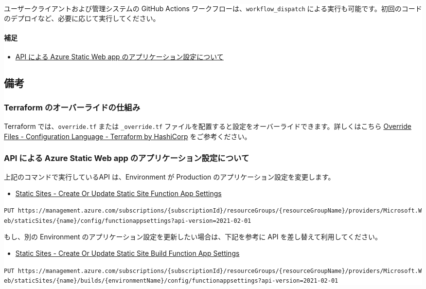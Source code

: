 ユーザークライアントおよび管理システムの GitHub Actions ワークフローは、`workflow_dispatch` による実行も可能です。初回のコードのデプロイなど、必要に応じて実行してください。

#### 補足

- [API による Azure Static Web app のアプリケーション設定について](#api-による-azure-static-web-app-のアプリケーション設定について)

## 備考

### Terraform のオーバーライドの仕組み

Terraform では、`override.tf` または `_override.tf` ファイルを配置すると設定をオーバーライドできます。詳しくはこちら [Override Files - Configuration Language - Terraform by HashiCorp](https://www.terraform.io/docs/language/files/override.html) をご参考ください。

### API による Azure Static Web app のアプリケーション設定について

上記のコマンドで実行しているAPI は、Environment が Production のアプリケーション設定を変更します。

- [Static Sites - Create Or Update Static Site Function App Settings](https://docs.microsoft.com/en-us/rest/api/appservice/static-sites/create-or-update-static-site-function-app-settings)

```
PUT https://management.azure.com/subscriptions/{subscriptionId}/resourceGroups/{resourceGroupName}/providers/Microsoft.Web/staticSites/{name}/config/functionappsettings?api-version=2021-02-01
```

もし、別の Environment のアプリケーション設定を更新したい場合は、下記を参考に API を差し替えて利用してください。

- [Static Sites - Create Or Update Static Site Build Function App Settings](https://docs.microsoft.com/en-us/rest/api/appservice/static-sites/create-or-update-static-site-build-function-app-settings)

```
PUT https://management.azure.com/subscriptions/{subscriptionId}/resourceGroups/{resourceGroupName}/providers/Microsoft.Web/staticSites/{name}/builds/{environmentName}/config/functionappsettings?api-version=2021-02-01
```
